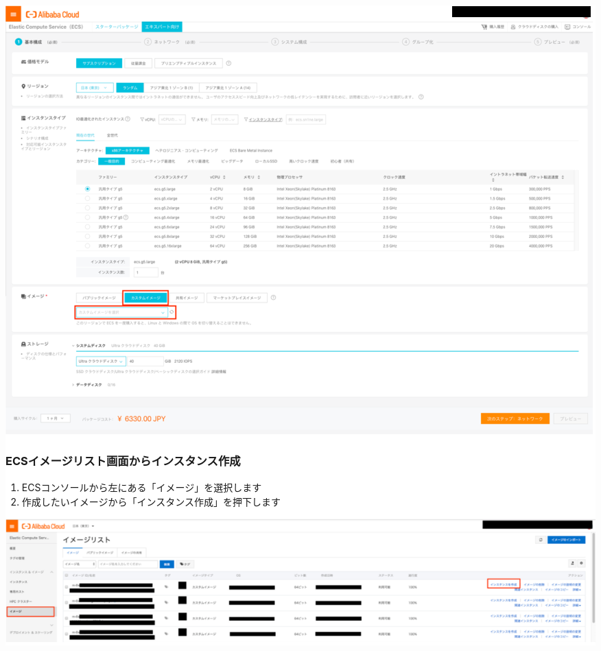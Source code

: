 ![img](https://raw.githubusercontent.com/sbopsv/cloud-tech/master/content/usecase-computing/computing_images_17680117127220100000/20190718180200.png "img")

### ECSイメージリスト画面からインスタンス作成

1. ECSコンソールから左にある「イメージ」を選択します     
2. 作成したいイメージから「インスタンス作成」を押下します     

![img](https://raw.githubusercontent.com/sbopsv/cloud-tech/master/content/usecase-computing/computing_images_17680117127220100000/20190718180251.png "img")



